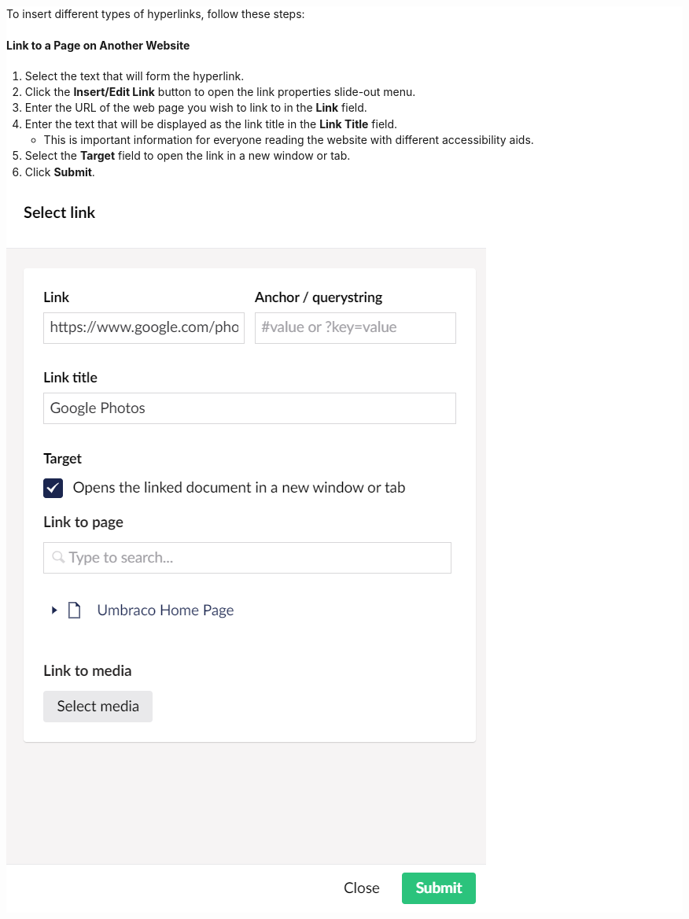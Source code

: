 To insert different types of hyperlinks, follow these steps:

#### Link to a Page on Another Website

1. Select the text that will form the hyperlink.
2. Click the **Insert/Edit Link** button to open the link properties slide-out menu.
3. Enter the URL of the web page you wish to link to in the **Link** field.
4. Enter the text that will be displayed as the link title in the **Link Title** field.
   - This is important information for everyone reading the website with different accessibility aids.
5. Select the **Target** field to open the link in a new window or tab.
6. Click **Submit**.

![Link to a Page on another Website](images/Link-to-an-external-Page-v11.png)
